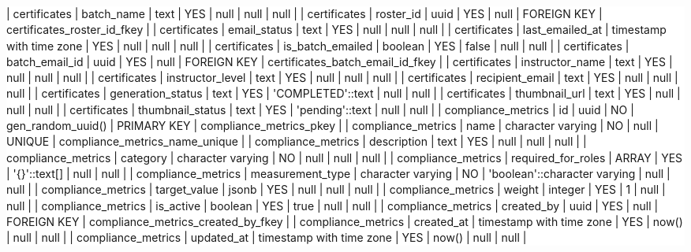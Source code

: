 | certificates                | batch_name                    | text                     | YES         | null                                                            | null            | null                                              |
| certificates                | roster_id                     | uuid                     | YES         | null                                                            | FOREIGN KEY     | certificates_roster_id_fkey                       |
| certificates                | email_status                  | text                     | YES         | null                                                            | null            | null                                              |
| certificates                | last_emailed_at               | timestamp with time zone | YES         | null                                                            | null            | null                                              |
| certificates                | is_batch_emailed              | boolean                  | YES         | false                                                           | null            | null                                              |
| certificates                | batch_email_id                | uuid                     | YES         | null                                                            | FOREIGN KEY     | certificates_batch_email_id_fkey                  |
| certificates                | instructor_name               | text                     | YES         | null                                                            | null            | null                                              |
| certificates                | instructor_level              | text                     | YES         | null                                                            | null            | null                                              |
| certificates                | recipient_email               | text                     | YES         | null                                                            | null            | null                                              |
| certificates                | generation_status             | text                     | YES         | 'COMPLETED'::text                                               | null            | null                                              |
| certificates                | thumbnail_url                 | text                     | YES         | null                                                            | null            | null                                              |
| certificates                | thumbnail_status              | text                     | YES         | 'pending'::text                                                 | null            | null                                              |
| compliance_metrics          | id                            | uuid                     | NO          | gen_random_uuid()                                               | PRIMARY KEY     | compliance_metrics_pkey                           |
| compliance_metrics          | name                          | character varying        | NO          | null                                                            | UNIQUE          | compliance_metrics_name_unique                    |
| compliance_metrics          | description                   | text                     | YES         | null                                                            | null            | null                                              |
| compliance_metrics          | category                      | character varying        | NO          | null                                                            | null            | null                                              |
| compliance_metrics          | required_for_roles            | ARRAY                    | YES         | '{}'::text[]                                                    | null            | null                                              |
| compliance_metrics          | measurement_type              | character varying        | NO          | 'boolean'::character varying                                    | null            | null                                              |
| compliance_metrics          | target_value                  | jsonb                    | YES         | null                                                            | null            | null                                              |
| compliance_metrics          | weight                        | integer                  | YES         | 1                                                               | null            | null                                              |
| compliance_metrics          | is_active                     | boolean                  | YES         | true                                                            | null            | null                                              |
| compliance_metrics          | created_by                    | uuid                     | YES         | null                                                            | FOREIGN KEY     | compliance_metrics_created_by_fkey                |
| compliance_metrics          | created_at                    | timestamp with time zone | YES         | now()                                                           | null            | null                                              |
| compliance_metrics          | updated_at                    | timestamp with time zone | YES         | now()                                                           | null            | null                                              |